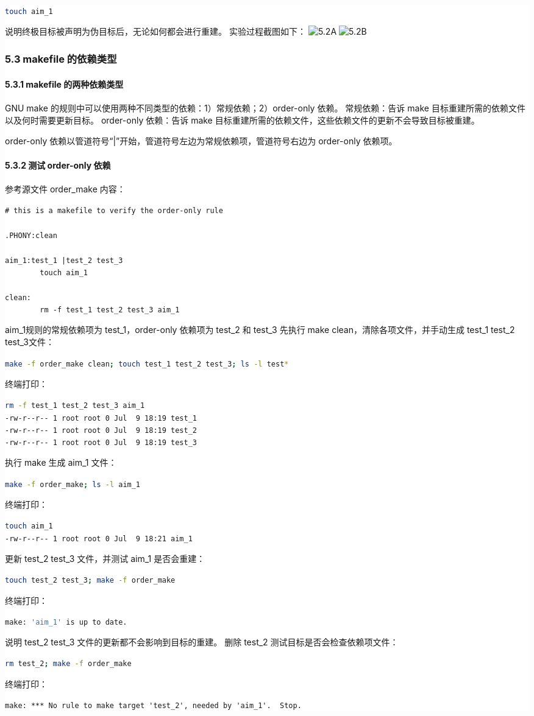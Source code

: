 ```bash
touch aim_1
```
说明终极目标被声明为伪目标后，无论如何都会进行重建。
实验过程截图如下：
![5.2A](https://dn-anything-about-doc.qbox.me/document-uid66754labid3181timestamp1499643915000.png/wm)
![5.2B](https://dn-anything-about-doc.qbox.me/document-uid66754labid3181timestamp1499643921205.png/wm)

### 5.3 makefile 的依赖类型
#### 5.3.1 makefile 的两种依赖类型
GNU make 的规则中可以使用两种不同类型的依赖：1）常规依赖；2）order-only 依赖。
常规依赖：告诉 make 目标重建所需的依赖文件以及何时需要更新目标。
order-only 依赖：告诉 make 目标重建所需的依赖文件，这些依赖文件的更新不会导致目标被重建。

order-only 依赖以管道符号“|”开始，管道符号左边为常规依赖项，管道符号右边为 order-only 依赖项。

#### 5.3.2 测试 order-only 依赖
参考源文件 order_make 内容：
```
# this is a makefile to verify the order-only rule

.PHONY:clean

aim_1:test_1 |test_2 test_3
        touch aim_1

clean:
        rm -f test_1 test_2 test_3 aim_1
```
aim_1规则的常规依赖项为 test_1，order-only 依赖项为 test_2 和 test_3
先执行 make clean，清除各项文件，并手动生成 test_1 test_2 test_3文件：
```bash
make -f order_make clean; touch test_1 test_2 test_3; ls -l test*
```
终端打印：
```bash
rm -f test_1 test_2 test_3 aim_1
-rw-r--r-- 1 root root 0 Jul  9 18:19 test_1
-rw-r--r-- 1 root root 0 Jul  9 18:19 test_2
-rw-r--r-- 1 root root 0 Jul  9 18:19 test_3
```
执行 make 生成 aim_1 文件：
```bash
make -f order_make; ls -l aim_1
```
终端打印：
```bash
touch aim_1
-rw-r--r-- 1 root root 0 Jul  9 18:21 aim_1
```
更新 test_2 test_3 文件，并测试 aim_1 是否会重建：
```bash
touch test_2 test_3; make -f order_make
```
终端打印：
```bash
make: 'aim_1' is up to date.
```
说明 test_2 test_3 文件的更新都不会影响到目标的重建。
删除 test_2 测试目标是否会检查依赖项文件：
```bash
rm test_2; make -f order_make
```
终端打印：
```
make: *** No rule to make target 'test_2', needed by 'aim_1'.  Stop.
```